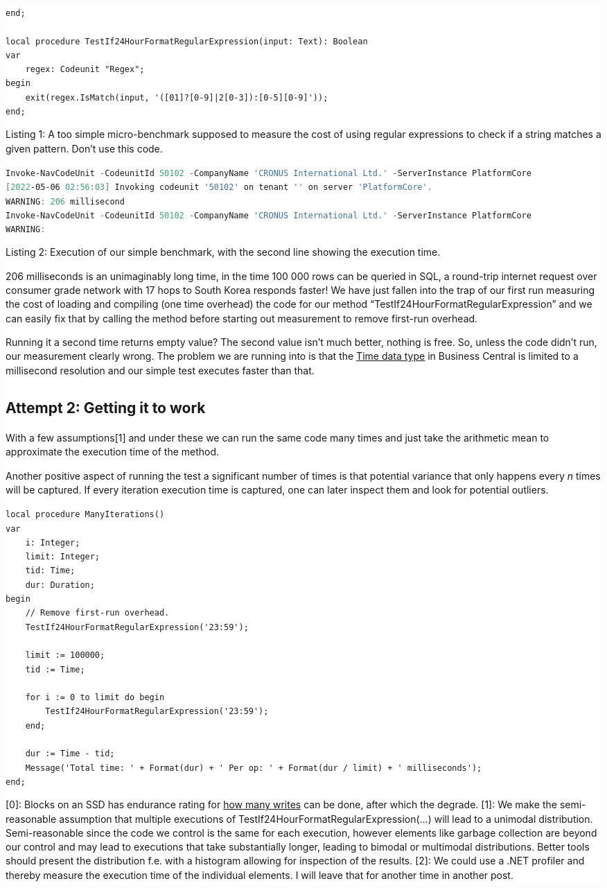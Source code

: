 ```AL
end;

local procedure TestIf24HourFormatRegularExpression(input: Text): Boolean
var
    regex: Codeunit "Regex";
begin
    exit(regex.IsMatch(input, '([01]?[0-9]|2[0-3]):[0-5][0-9]'));
end;
```
Listing 1: A too simple micro-benchmark supposed to measure the cost of using regular expressions to check if a string matches a given pattern. Don’t use this code.
```powershell
Invoke-NavCodeUnit -CodeunitId 50102 -CompanyName 'CRONUS International Ltd.' -ServerInstance PlatformCore
[2022-05-06 02:56:03] Invoking codeunit '50102' on tenant '' on server 'PlatformCore'.
WARNING: 206 millisecond
Invoke-NavCodeUnit -CodeunitId 50102 -CompanyName 'CRONUS International Ltd.' -ServerInstance PlatformCore
WARNING:
```
Listing 2: Execution of our simple benchmark, with the second line showing the execution time.

206 milliseconds is an unimaginably long time, in the time 100 000 rows can be queried in SQL, a round-trip internet request over consumer grade network with 17 hops to South Korea responds faster! We have just fallen into the trap of our first run measuring the cost of loading and compiling (one time overhead) the code for our method “TestIf24HourFormatRegularExpression” and we can easily fix that by calling the method before starting out measurement to remove first-run overhead.

Running it a second time returns empty value? The second value isn’t much better, nothing is free. So, unless the code didn’t run, our measurement clearly wrong. The problem we are running into is that the [Time data type]( https://docs.microsoft.com/en-us/dynamics365/business-central/dev-itpro/developer/methods-auto/time/time-data-type) in Business Central is limited to a millisecond resolution and our simple test executes faster than that.

## Attempt 2: Getting it to work
With a few assumptions[1] and under these we can run the same code many times and just take the arithmetic mean to approximate the execution time of the method.

Another positive aspect of running the test a significant number of times is that potential variance that only happens every *n* times will be captured. If every iteration execution time is captured, one can later inspect them and look for potential outliers.

```AL
local procedure ManyIterations()
var
    i: Integer;
    limit: Integer;
    tid: Time;
    dur: Duration;
begin
    // Remove first-run overhead.
    TestIf24HourFormatRegularExpression('23:59');

    limit := 100000;
    tid := Time;

    for i := 0 to limit do begin
        TestIf24HourFormatRegularExpression('23:59');
    end;

    dur := Time - tid;
    Message('Total time: ' + Format(dur) + ' Per op: ' + Format(dur / limit) + ' milliseconds');
end;
```

[0]: Blocks on an SSD has endurance rating for [how many writes](https://en.wikipedia.org/wiki/Flash_memory#Write_endurance) can be done, after which the degrade.
[1]: We make the semi-reasonable assumption that multiple executions of TestIf24HourFormatRegularExpression(…) will lead to a unimodal distribution. Semi-reasonable since the code we control is the same for each execution, however elements like garbage collection are beyond our control and may lead to executions that take substantially longer, leading to bimodal or multimodal distributions. Better tools should present the distribution f.e. with a histogram allowing for inspection of the results.
[2]: We could use a .NET profiler and thereby measure the execution time of the individual elements. I will leave that for another time in another post.
